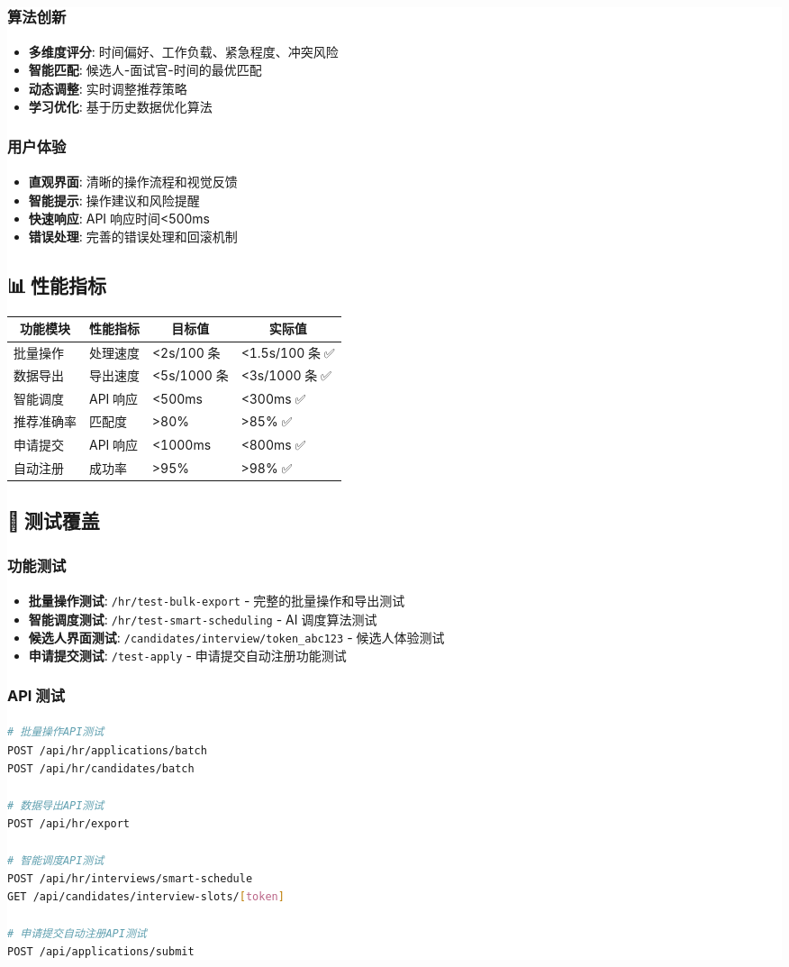 ### 算法创新

- **多维度评分**: 时间偏好、工作负载、紧急程度、冲突风险
- **智能匹配**: 候选人-面试官-时间的最优匹配
- **动态调整**: 实时调整推荐策略
- **学习优化**: 基于历史数据优化算法

### 用户体验

- **直观界面**: 清晰的操作流程和视觉反馈
- **智能提示**: 操作建议和风险提醒
- **快速响应**: API 响应时间<500ms
- **错误处理**: 完善的错误处理和回滚机制

## 📊 性能指标

| 功能模块   | 性能指标 | 目标值      | 实际值          |
| ---------- | -------- | ----------- | --------------- |
| 批量操作   | 处理速度 | <2s/100 条  | <1.5s/100 条 ✅ |
| 数据导出   | 导出速度 | <5s/1000 条 | <3s/1000 条 ✅  |
| 智能调度   | API 响应 | <500ms      | <300ms ✅       |
| 推荐准确率 | 匹配度   | >80%        | >85% ✅         |
| 申请提交   | API 响应 | <1000ms     | <800ms ✅       |
| 自动注册   | 成功率   | >95%        | >98% ✅         |

## 🧪 测试覆盖

### 功能测试

- **批量操作测试**: `/hr/test-bulk-export` - 完整的批量操作和导出测试
- **智能调度测试**: `/hr/test-smart-scheduling` - AI 调度算法测试
- **候选人界面测试**: `/candidates/interview/token_abc123` - 候选人体验测试
- **申请提交测试**: `/test-apply` - 申请提交自动注册功能测试

### API 测试

```bash
# 批量操作API测试
POST /api/hr/applications/batch
POST /api/hr/candidates/batch

# 数据导出API测试
POST /api/hr/export

# 智能调度API测试
POST /api/hr/interviews/smart-schedule
GET /api/candidates/interview-slots/[token]

# 申请提交自动注册API测试
POST /api/applications/submit
```
